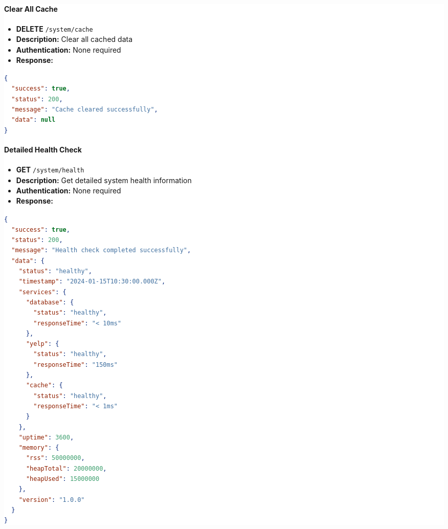 #### Clear All Cache
- **DELETE** `/system/cache`
- **Description:** Clear all cached data
- **Authentication:** None required
- **Response:**
```json
{
  "success": true,
  "status": 200,
  "message": "Cache cleared successfully",
  "data": null
}
```

#### Detailed Health Check
- **GET** `/system/health`
- **Description:** Get detailed system health information
- **Authentication:** None required
- **Response:**
```json
{
  "success": true,
  "status": 200,
  "message": "Health check completed successfully",
  "data": {
    "status": "healthy",
    "timestamp": "2024-01-15T10:30:00.000Z",
    "services": {
      "database": {
        "status": "healthy",
        "responseTime": "< 10ms"
      },
      "yelp": {
        "status": "healthy",
        "responseTime": "150ms"
      },
      "cache": {
        "status": "healthy",
        "responseTime": "< 1ms"
      }
    },
    "uptime": 3600,
    "memory": {
      "rss": 50000000,
      "heapTotal": 20000000,
      "heapUsed": 15000000
    },
    "version": "1.0.0"
  }
}
```
